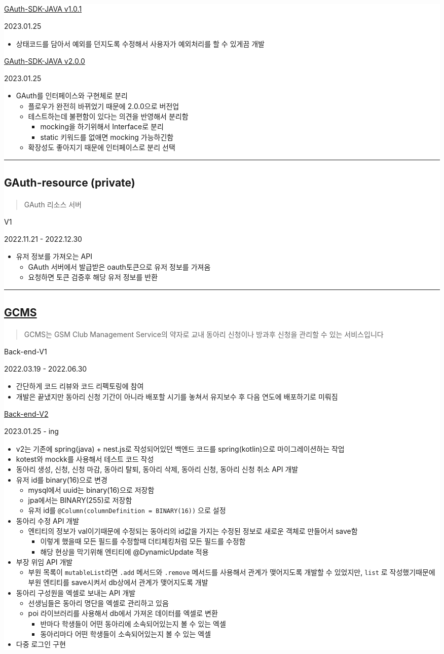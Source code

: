 [GAuth-SDK-JAVA v1.0.1](https://github.com/GSM-MSG/GAuth-SDK-Java/releases/tag/v1.0.1)

2023.01.25
- 상태코드를 담아서 예외를 던지도록 수정해서 사용자가 예외처리를 할 수 있게끔 개발

[GAuth-SDK-JAVA v2.0.0](https://github.com/GSM-MSG/GAuth-SDK-Java/releases/tag/v2.0.0)

2023.01.25
- GAuth를 인터페이스와 구현체로 분리
    - 플로우가 완전히 바뀌었기 때문에 2.0.0으로 버전업
    - 테스트하는데 불편함이 있다는 의견을 반영해서 분리함
        - mocking을 하기위해서 Interface로 분리
        - static 키워드를 없애면 mocking 가능하긴함
    - 확장성도 좋아지기 때문에 인터페이스로 분리 선택
    

---

## GAuth-resource (private)

> GAuth 리소스 서버
> 

V1

2022.11.21 - 2022.12.30

- 유저 정보를 가져오는 API
    - GAuth 서버에서 발급받은 oauth토큰으로 유저 정보를 가져옴
    - 요청하면 토큰 검증후 해당 유저 정보를 반환
    

---

## [GCMS](https://gcms.msg-team.com/)

> GCMS는 GSM Club Management Service의 약자로 교내 동아리 신청이나 방과후 신청을 관리할 수 있는 서비스입니다
> 

Back-end-V1

2022.03.19 - 2022.06.30

- 간단하게 코드 리뷰와 코드 리펙토링에 참여
- 개발은 끝냈지만 동아리 신청 기간이 아니라 배포할 시기를 놓쳐서 유지보수 후 다음 연도에 배포하기로 미뤄짐

[Back-end-V2](https://github.com/GSM-MSG/GCMS-BackEnd)

2023.01.25 - ing

- v2는 기존에 spring(java) + nest.js로 작성되어있던 백엔드 코드를 spring(kotlin)으로 마이그레이션하는 작업
- kotest와 mockk를 사용해서 테스트 코드 작성
- 동아리 생성, 신청, 신청 마감, 동아리 탈퇴, 동아리 삭제, 동아리 신청, 동아리 신청 취소 API 개발
- 유저 id를 binary(16)으로 변경
    - mysql에서 uuid는 binary(16)으로 저장함
    - jpa에서는 BINARY(255)로 저장함
    - 유저 id를 `@Column(columnDefinition = BINARY(16))` 으로 설정
- 동아리 수정 API 개발
    - 엔티티의 정보가 val이기때문에 수정되는 동아리의 id값을 가지는 수정된 정보로 새로운 객체로 만들어서 save함
        - 이렇게 했을때 모든 필드를 수정할때 더티체킹처럼 모든 필드를 수정함
        - 해당 현상을 막기위해 엔티티에 @DynamicUpdate 적용
- 부장 위임 API 개발
    - 부원 목록이 `mutableList`라면 `.add` 메서드와 `.remove` 메서드를 사용해서 관계가 맺어지도록 개발할 수 있었지만,  `list` 로 작성했기때문에 부원 엔티티를 save시켜서 db상에서 관계가 맺어지도록 개발
- 동아리 구성원을 엑셀로 보내는 API 개발
    - 선생님들은 동아리 명단을 엑셀로 관리하고 있음
    - poi 라이브러리를 사용해서 db에서 가져온 데이터를 엑셀로 변환
        - 반마다 학생들이 어떤 동아리에 소속되어있는지 볼 수 있는 엑셀
        - 동아리마다 어떤 학생들이 소속되어있는지 볼 수 있는 엑셀
- 다중 로그인 구현